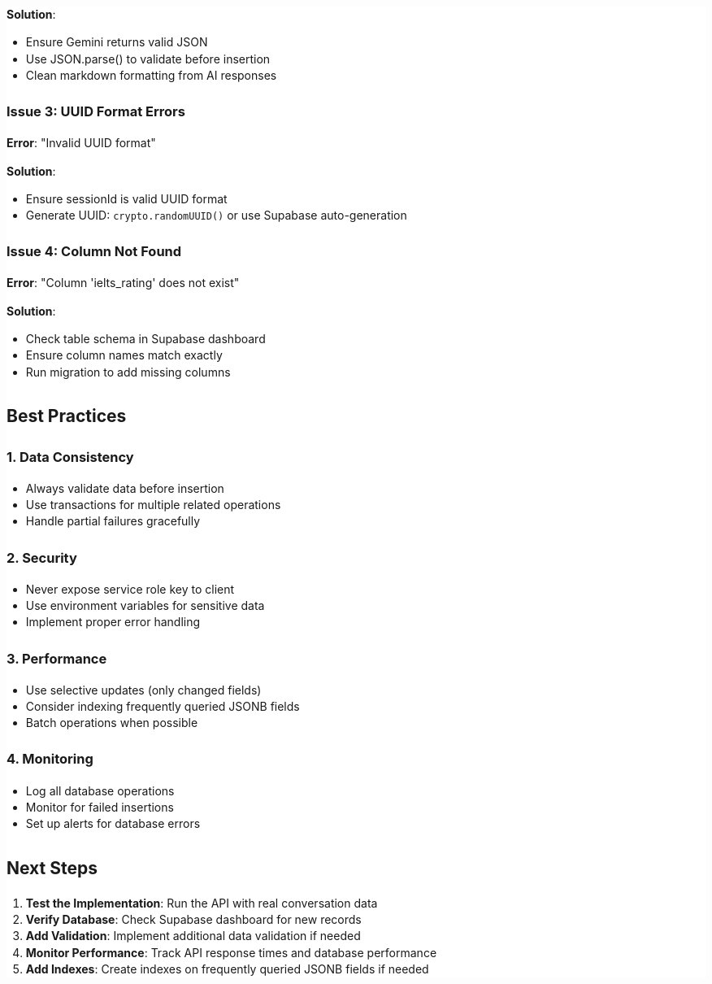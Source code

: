 **Solution**:

- Ensure Gemini returns valid JSON
- Use JSON.parse() to validate before insertion
- Clean markdown formatting from AI responses

### Issue 3: UUID Format Errors

**Error**: "Invalid UUID format"

**Solution**:

- Ensure sessionId is valid UUID format
- Generate UUID: `crypto.randomUUID()` or use Supabase auto-generation

### Issue 4: Column Not Found

**Error**: "Column 'ielts_rating' does not exist"

**Solution**:

- Check table schema in Supabase dashboard
- Ensure column names match exactly
- Run migration to add missing columns

## Best Practices

### 1. Data Consistency

- Always validate data before insertion
- Use transactions for multiple related operations
- Handle partial failures gracefully

### 2. Security

- Never expose service role key to client
- Use environment variables for sensitive data
- Implement proper error handling

### 3. Performance

- Use selective updates (only changed fields)
- Consider indexing frequently queried JSONB fields
- Batch operations when possible

### 4. Monitoring

- Log all database operations
- Monitor for failed insertions
- Set up alerts for database errors

## Next Steps

1. **Test the Implementation**: Run the API with real conversation data
2. **Verify Database**: Check Supabase dashboard for new records
3. **Add Validation**: Implement additional data validation if needed
4. **Monitor Performance**: Track API response times and database performance
5. **Add Indexes**: Create indexes on frequently queried JSONB fields if needed

